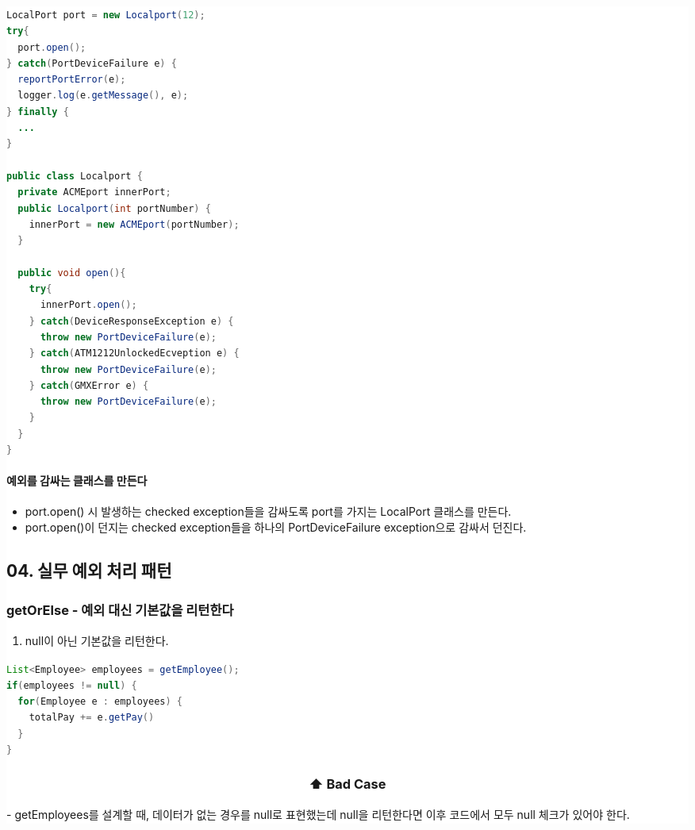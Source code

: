 ```java
LocalPort port = new Localport(12);
try{
  port.open();
} catch(PortDeviceFailure e) {
  reportPortError(e);
  logger.log(e.getMessage(), e);
} finally {
  ...
}

public class Localport {
  private ACMEport innerPort;
  public Localport(int portNumber) {
    innerPort = new ACMEport(portNumber);
  }

  public void open(){
    try{
      innerPort.open();
    } catch(DeviceResponseException e) {
      throw new PortDeviceFailure(e);
    } catch(ATM1212UnlockedEcveption e) {
      throw new PortDeviceFailure(e);
    } catch(GMXError e) {
      throw new PortDeviceFailure(e);
    }
  }
}
```

#### 예외를 감싸는 클래스를 만든다

- port.open() 시 발생하는 checked exception들을 감싸도록 port를 가지는 LocalPort 클래스를 만든다.
- port.open()이 던지는 checked exception들을 하나의 PortDeviceFailure exception으로 감싸서 던진다.

## 04. 실무 예외 처리 패턴

### getOrElse - 예외 대신 기본값을 리턴한다

1. null이 아닌 기본값을 리턴한다.

```java
List<Employee> employees = getEmployee();
if(employees != null) {
  for(Employee e : employees) {
    totalPay += e.getPay()
  }
}
```

<h3 style="text-align: center;"> ⬆️ Bad Case </h3>
- getEmployees를 설계할 때, 데이터가 없는 경우를 null로 표현했는데 null을 리턴한다면 이후 코드에서 모두 null 체크가 있어야 한다.

